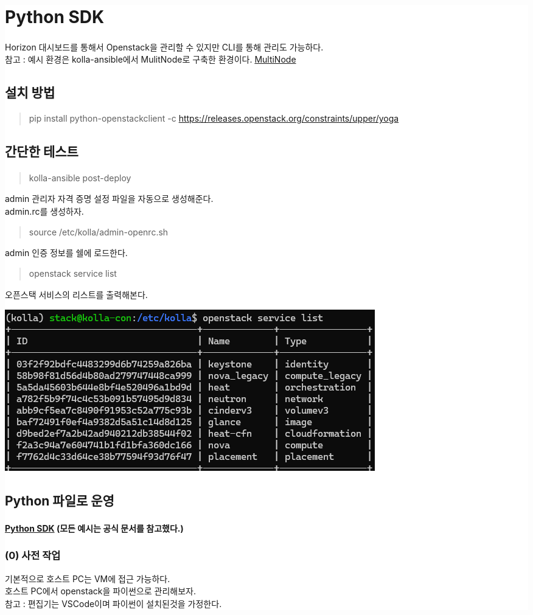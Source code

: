 # Python SDK

Horizon 대시보드를 통해서 Openstack을 관리할 수 있지만 CLI를 통해 관리도 가능하다.<br>
참고 : 예시 환경은 kolla-ansible에서 MulitNode로 구축한 환경이다.
[MultiNode](/Data/Document/kolla-ansible_multinode.md)

## 설치 방법

> pip install python-openstackclient -c https://releases.openstack.org/constraints/upper/yoga


## 간단한 테스트

> kolla-ansible post-deploy

admin 관리자 자격 증명 설정 파일을 자동으로 생성해준다. <br>
admin.rc를 생성하자.

> source /etc/kolla/admin-openrc.sh

admin 인증 정보를 쉘에 로드한다.

> openstack service list

오픈스택 서비스의 리스트를 출력해본다.

![img](/Data/Img/python-sdk//3.png)

## Python 파일로 운영
#### [Python SDK](https://docs.openstack.org/newton/user-guide/sdk.html) (모든 예시는 공식 문서를 참고했다.)

### (0) 사전 작업
기본적으로 호스트 PC는 VM에 접근 가능하다. <br>
호스트 PC에서 openstack을 파이썬으로 관리해보자. <br>
참고 : 편집기는 VSCode이며 파이썬이 설치된것을 가정한다. <br>
